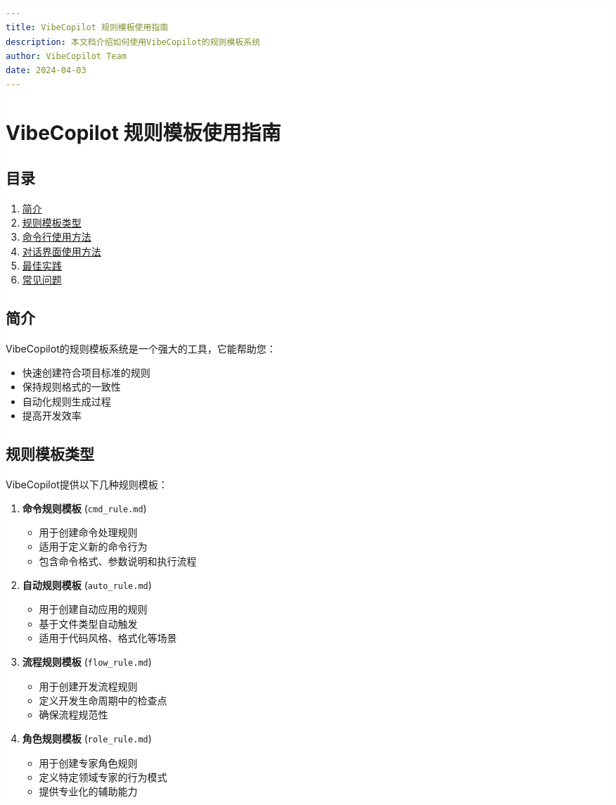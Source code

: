 ```yaml
---
title: VibeCopilot 规则模板使用指南
description: 本文档介绍如何使用VibeCopilot的规则模板系统
author: VibeCopilot Team
date: 2024-04-03
---
```


# VibeCopilot 规则模板使用指南

## 目录

1. [简介](#简介)
2. [规则模板类型](#规则模板类型)
3. [命令行使用方法](#命令行使用方法)
4. [对话界面使用方法](#对话界面使用方法)
5. [最佳实践](#最佳实践)
6. [常见问题](#常见问题)

## 简介

VibeCopilot的规则模板系统是一个强大的工具，它能帮助您：

- 快速创建符合项目标准的规则
- 保持规则格式的一致性
- 自动化规则生成过程
- 提高开发效率

## 规则模板类型

VibeCopilot提供以下几种规则模板：

1. **命令规则模板** (`cmd_rule.md`)
   - 用于创建命令处理规则
   - 适用于定义新的命令行为
   - 包含命令格式、参数说明和执行流程

2. **自动规则模板** (`auto_rule.md`)
   - 用于创建自动应用的规则
   - 基于文件类型自动触发
   - 适用于代码风格、格式化等场景

3. **流程规则模板** (`flow_rule.md`)
   - 用于创建开发流程规则
   - 定义开发生命周期中的检查点
   - 确保流程规范性

4. **角色规则模板** (`role_rule.md`)
   - 用于创建专家角色规则
   - 定义特定领域专家的行为模式
   - 提供专业化的辅助能力
